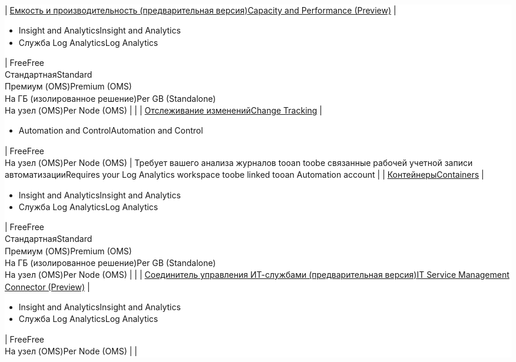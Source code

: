| [<span data-ttu-id="07aa5-252">Емкость и производительность (предварительная версия)</span><span class="sxs-lookup"><span data-stu-id="07aa5-252">Capacity and Performance (Preview)</span></span>](log-analytics-capacity.md)                                                   | <ul><li><span data-ttu-id="07aa5-253">Insight&nbsp;and&nbsp;Analytics</span><span class="sxs-lookup"><span data-stu-id="07aa5-253">Insight&nbsp;and&nbsp;Analytics</span></span></li><li><span data-ttu-id="07aa5-254">Служба Log Analytics</span><span class="sxs-lookup"><span data-stu-id="07aa5-254">Log Analytics</span></span></li></ul>   | <span data-ttu-id="07aa5-255">Free</span><span class="sxs-lookup"><span data-stu-id="07aa5-255">Free</span></span><br> <span data-ttu-id="07aa5-256">Стандартная</span><span class="sxs-lookup"><span data-stu-id="07aa5-256">Standard</span></span><br> <span data-ttu-id="07aa5-257">Премиум&nbsp;(OMS)</span><span class="sxs-lookup"><span data-stu-id="07aa5-257">Premium&nbsp;(OMS)</span></span><br> <span data-ttu-id="07aa5-258">На&nbsp;ГБ&nbsp;(изолированное решение)</span><span class="sxs-lookup"><span data-stu-id="07aa5-258">Per&nbsp;GB&nbsp;(Standalone)</span></span><br> <span data-ttu-id="07aa5-259">На&nbsp;узел&nbsp;(OMS)</span><span class="sxs-lookup"><span data-stu-id="07aa5-259">Per&nbsp;Node&nbsp;(OMS)</span></span>   | |
| [<span data-ttu-id="07aa5-260">Отслеживание изменений</span><span class="sxs-lookup"><span data-stu-id="07aa5-260">Change Tracking</span></span>](log-analytics-change-tracking.md)                                       | <ul><li><span data-ttu-id="07aa5-261">Automation and Control</span><span class="sxs-lookup"><span data-stu-id="07aa5-261">Automation and Control</span></span></li></ul>                                  | <span data-ttu-id="07aa5-262">Free</span><span class="sxs-lookup"><span data-stu-id="07aa5-262">Free</span></span><br> <span data-ttu-id="07aa5-263">На&nbsp;узел&nbsp;(OMS)</span><span class="sxs-lookup"><span data-stu-id="07aa5-263">Per&nbsp;Node&nbsp;(OMS)</span></span>                                                                         | <span data-ttu-id="07aa5-264">Требует вашего анализа журналов tooan toobe связанные рабочей учетной записи автоматизации</span><span class="sxs-lookup"><span data-stu-id="07aa5-264">Requires your Log Analytics workspace toobe linked tooan Automation account</span></span> |
| [<span data-ttu-id="07aa5-265">Контейнеры</span><span class="sxs-lookup"><span data-stu-id="07aa5-265">Containers</span></span>](log-analytics-containers.md)                                                 | <ul><li><span data-ttu-id="07aa5-266">Insight&nbsp;and&nbsp;Analytics</span><span class="sxs-lookup"><span data-stu-id="07aa5-266">Insight&nbsp;and&nbsp;Analytics</span></span></li><li><span data-ttu-id="07aa5-267">Служба Log Analytics</span><span class="sxs-lookup"><span data-stu-id="07aa5-267">Log Analytics</span></span></li></ul>   | <span data-ttu-id="07aa5-268">Free</span><span class="sxs-lookup"><span data-stu-id="07aa5-268">Free</span></span><br> <span data-ttu-id="07aa5-269">Стандартная</span><span class="sxs-lookup"><span data-stu-id="07aa5-269">Standard</span></span><br> <span data-ttu-id="07aa5-270">Премиум&nbsp;(OMS)</span><span class="sxs-lookup"><span data-stu-id="07aa5-270">Premium&nbsp;(OMS)</span></span><br> <span data-ttu-id="07aa5-271">На&nbsp;ГБ&nbsp;(изолированное решение)</span><span class="sxs-lookup"><span data-stu-id="07aa5-271">Per&nbsp;GB&nbsp;(Standalone)</span></span><br> <span data-ttu-id="07aa5-272">На&nbsp;узел&nbsp;(OMS)</span><span class="sxs-lookup"><span data-stu-id="07aa5-272">Per&nbsp;Node&nbsp;(OMS)</span></span>   | |
| [<span data-ttu-id="07aa5-273">Соединитель управления ИТ-службами (предварительная версия)</span><span class="sxs-lookup"><span data-stu-id="07aa5-273">IT Service Management Connector (Preview)</span></span>](log-analytics-itsmc-overview.md)                                              | <ul><li><span data-ttu-id="07aa5-274">Insight&nbsp;and&nbsp;Analytics</span><span class="sxs-lookup"><span data-stu-id="07aa5-274">Insight&nbsp;and&nbsp;Analytics</span></span></li><li><span data-ttu-id="07aa5-275">Служба Log Analytics</span><span class="sxs-lookup"><span data-stu-id="07aa5-275">Log Analytics</span></span></li></ul>   | <span data-ttu-id="07aa5-276">Free</span><span class="sxs-lookup"><span data-stu-id="07aa5-276">Free</span></span><br> <span data-ttu-id="07aa5-277">На&nbsp;узел&nbsp;(OMS)</span><span class="sxs-lookup"><span data-stu-id="07aa5-277">Per&nbsp;Node&nbsp;(OMS)</span></span>     | |